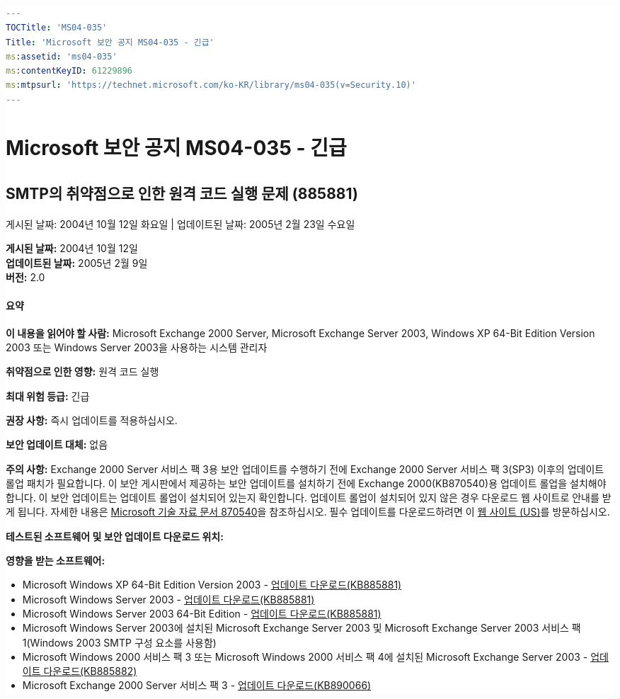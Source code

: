 ```yaml
---
TOCTitle: 'MS04-035'
Title: 'Microsoft 보안 공지 MS04-035 - 긴급'
ms:assetid: 'ms04-035'
ms:contentKeyID: 61229896
ms:mtpsurl: 'https://technet.microsoft.com/ko-KR/library/ms04-035(v=Security.10)'
---
```


Microsoft 보안 공지 MS04-035 - 긴급
===================================

SMTP의 취약점으로 인한 원격 코드 실행 문제 (885881)
---------------------------------------------------

게시된 날짜: 2004년 10월 12일 화요일 | 업데이트된 날짜: 2005년 2월 23일 수요일

**게시된 날짜:** 2004년 10월 12일  
**업데이트된 날짜:** 2005년 2월 9일  
**버전:** 2.0

#### 요약

**이 내용을 읽어야 할 사람:** Microsoft Exchange 2000 Server, Microsoft Exchange Server 2003, Windows XP 64-Bit Edition Version 2003 또는 Windows Server 2003을 사용하는 시스템 관리자

**취약점으로 인한 영향:** 원격 코드 실행

**최대 위험 등급:** 긴급

**권장 사항:** 즉시 업데이트를 적용하십시오.

**보안 업데이트 대체:** 없음

**주의 사항:** Exchange 2000 Server 서비스 팩 3용 보안 업데이트를 수행하기 전에 Exchange 2000 Server 서비스 팩 3(SP3) 이후의 업데이트 롤업 패치가 필요합니다. 이 보안 게시판에서 제공하는 보안 업데이트를 설치하기 전에 Exchange 2000(KB870540)용 업데이트 롤업을 설치해야 합니다. 이 보안 업데이트는 업데이트 롤업이 설치되어 있는지 확인합니다. 업데이트 롤업이 설치되어 있지 않은 경우 다운로드 웹 사이트로 안내를 받게 됩니다. 자세한 내용은 [Microsoft 기술 자료 문서 870540](http://support.microsoft.com/kb/870540)을 참조하십시오. 필수 업데이트를 다운로드하려면 이 [웹 사이트 (US)](http://www.microsoft.com/downloads/details.aspx?familyid=363a57a4-8bed-4bbb-bbe4-abc11ab04611)를 방문하십시오.

**테스트된 소프트웨어 및 보안 업데이트 다운로드 위치:**

**영향을 받는 소프트웨어:**

-   Microsoft Windows XP 64-Bit Edition Version 2003 - [업데이트 다운로드(KB885881)](http://www.microsoft.com/downloads/details.aspx?familyid=b53e890d-7d6a-4bb4-8e28-15d661014288)
-   Microsoft Windows Server 2003 - [업데이트 다운로드(KB885881)](http://www.microsoft.com/downloads/details.aspx?familyid=d7767455-1ca0-49ea-8f71-76da5d451a07&displaylang=ko)
-   Microsoft Windows Server 2003 64-Bit Edition - [업데이트 다운로드(KB885881)](http://www.microsoft.com/downloads/details.aspx?familyid=b53e890d-7d6a-4bb4-8e28-15d661014288)
-   Microsoft Windows Server 2003에 설치된 Microsoft Exchange Server 2003 및 Microsoft Exchange Server 2003 서비스 팩 1(Windows 2003 SMTP 구성 요소를 사용함)
-   Microsoft Windows 2000 서비스 팩 3 또는 Microsoft Windows 2000 서비스 팩 4에 설치된 Microsoft Exchange Server 2003 - [업데이트 다운로드(KB885882)](http://www.microsoft.com/downloads/details.aspx?familyid=313bec77-0845-46d4-bb43-06c792adb2ea&displaylang=ko)
-   Microsoft Exchange 2000 Server 서비스 팩 3 - [업데이트 다운로드(KB890066)](http://www.microsoft.com/downloads/details.aspx?familyid=edadf98a-0d26-401b-bcb7-e199477a75c2)
